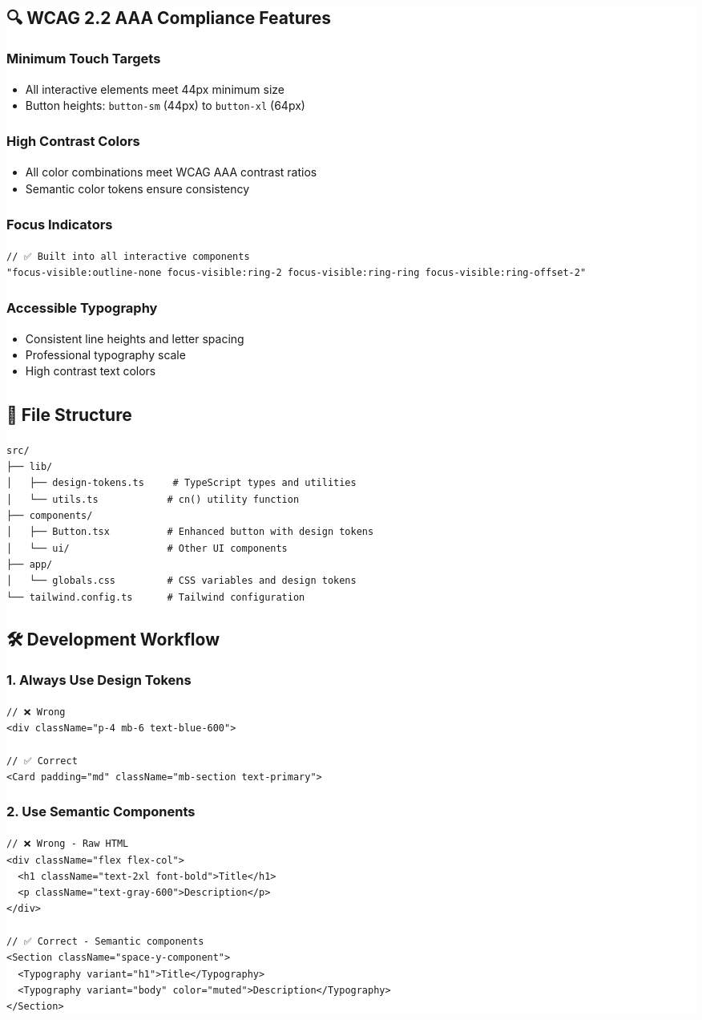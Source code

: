 ## 🔍 WCAG 2.2 AAA Compliance Features

### Minimum Touch Targets
- All interactive elements meet 44px minimum size
- Button heights: `button-sm` (44px) to `button-xl` (64px)

### High Contrast Colors
- All color combinations meet WCAG AAA contrast ratios
- Semantic color tokens ensure consistency

### Focus Indicators
```tsx
// ✅ Built into all interactive components
"focus-visible:outline-none focus-visible:ring-2 focus-visible:ring-ring focus-visible:ring-offset-2"
```

### Accessible Typography
- Consistent line heights and letter spacing
- Professional typography scale
- High contrast text colors

## 📁 File Structure

```
src/
├── lib/
│   ├── design-tokens.ts     # TypeScript types and utilities
│   └── utils.ts            # cn() utility function
├── components/
│   ├── Button.tsx          # Enhanced button with design tokens
│   └── ui/                 # Other UI components
├── app/
│   └── globals.css         # CSS variables and design tokens
└── tailwind.config.ts      # Tailwind configuration
```

## 🛠️ Development Workflow

### 1. Always Use Design Tokens
```tsx
// ❌ Wrong
<div className="p-4 mb-6 text-blue-600">

// ✅ Correct  
<Card padding="md" className="mb-section text-primary">
```

### 2. Use Semantic Components
```tsx
// ❌ Wrong - Raw HTML
<div className="flex flex-col">
  <h1 className="text-2xl font-bold">Title</h1>
  <p className="text-gray-600">Description</p>
</div>

// ✅ Correct - Semantic components
<Section className="space-y-component">
  <Typography variant="h1">Title</Typography>
  <Typography variant="body" color="muted">Description</Typography>
</Section>
```